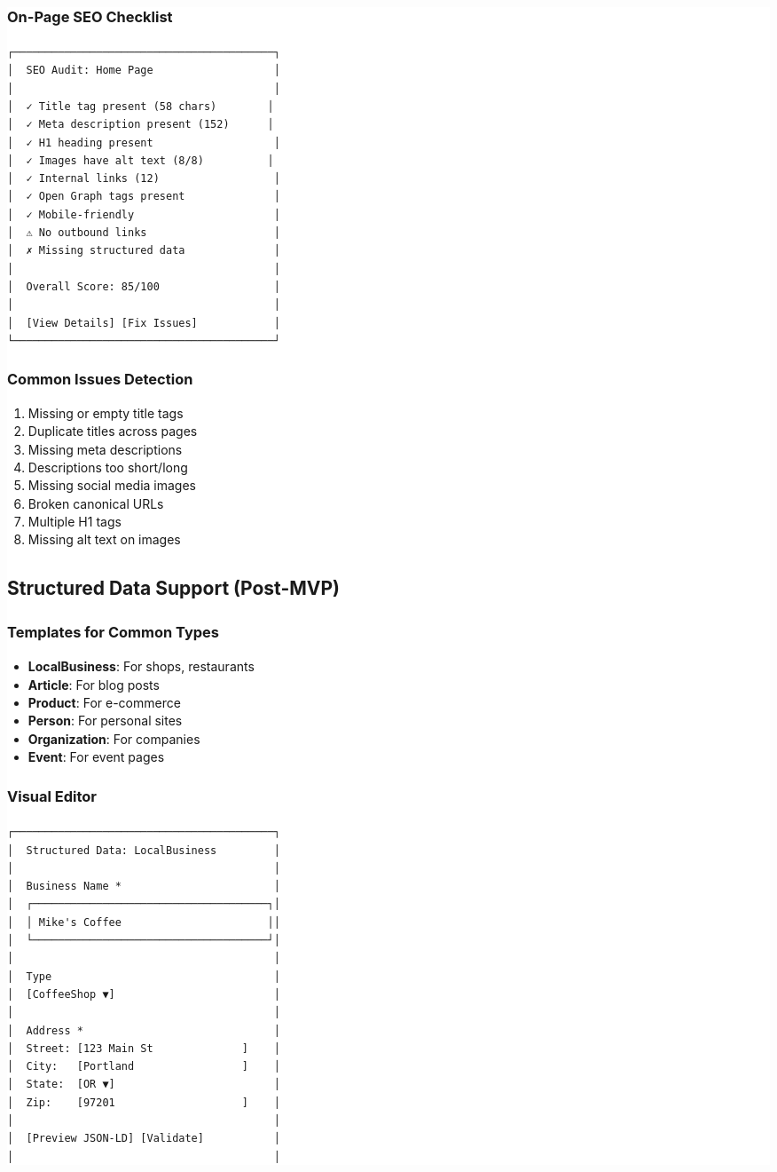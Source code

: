 ### On-Page SEO Checklist
```
┌─────────────────────────────────────────┐
│  SEO Audit: Home Page                   │
│                                         │
│  ✓ Title tag present (58 chars)        │
│  ✓ Meta description present (152)      │
│  ✓ H1 heading present                   │
│  ✓ Images have alt text (8/8)          │
│  ✓ Internal links (12)                  │
│  ✓ Open Graph tags present              │
│  ✓ Mobile-friendly                      │
│  ⚠ No outbound links                    │
│  ✗ Missing structured data              │
│                                         │
│  Overall Score: 85/100                  │
│                                         │
│  [View Details] [Fix Issues]            │
└─────────────────────────────────────────┘
```

### Common Issues Detection
1. Missing or empty title tags
2. Duplicate titles across pages
3. Missing meta descriptions
4. Descriptions too short/long
5. Missing social media images
6. Broken canonical URLs
7. Multiple H1 tags
8. Missing alt text on images

## Structured Data Support (Post-MVP)

### Templates for Common Types
- **LocalBusiness**: For shops, restaurants
- **Article**: For blog posts
- **Product**: For e-commerce
- **Person**: For personal sites
- **Organization**: For companies
- **Event**: For event pages

### Visual Editor
```
┌─────────────────────────────────────────┐
│  Structured Data: LocalBusiness         │
│                                         │
│  Business Name *                        │
│  ┌─────────────────────────────────────┐│
│  │ Mike's Coffee                       ││
│  └─────────────────────────────────────┘│
│                                         │
│  Type                                   │
│  [CoffeeShop ▼]                         │
│                                         │
│  Address *                              │
│  Street: [123 Main St              ]    │
│  City:   [Portland                 ]    │
│  State:  [OR ▼]                         │
│  Zip:    [97201                    ]    │
│                                         │
│  [Preview JSON-LD] [Validate]           │
│                                         │
```